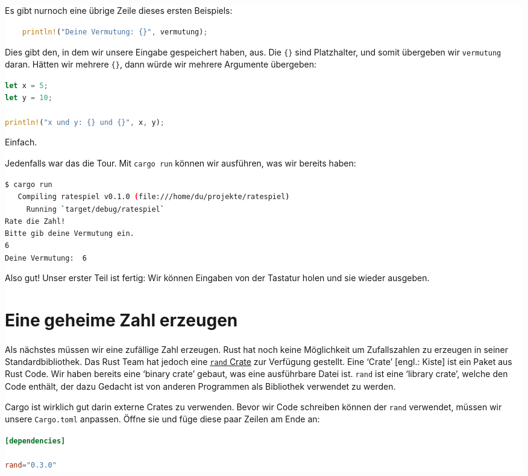 Es gibt nurnoch eine übrige Zeile dieses ersten Beispiels:

```rust
    println!("Deine Vermutung: {}", vermutung);
```

Dies gibt den, in dem wir unsere Eingabe gespeichert haben, aus.
Die `{}` sind Platzhalter, und somit übergeben wir `vermutung` daran.
Hätten wir mehrere `{}`, dann würde wir mehrere Argumente übergeben:

```rust
let x = 5;
let y = 10;

println!("x und y: {} und {}", x, y);
```

Einfach.

Jedenfalls war das die Tour.  Mit `cargo run` können wir ausführen,
was wir bereits haben:

```bash
$ cargo run
   Compiling ratespiel v0.1.0 (file:///home/du/projekte/ratespiel)
     Running `target/debug/ratespiel`
Rate die Zahl!
Bitte gib deine Vermutung ein.
6
Deine Vermutung:  6
```

Also gut! Unser erster Teil ist fertig: Wir können Eingaben von der Tastatur
holen und sie wieder ausgeben.

# Eine geheime Zahl erzeugen

Als nächstes müssen wir eine zufällige Zahl erzeugen. Rust hat noch keine
Möglichkeit um Zufallszahlen zu erzeugen in seiner Standardbibliothek.
Das Rust Team hat jedoch eine [`rand` Crate][randcrate] zur Verfügung gestellt.
Eine ‘Crate’ [engl.: Kiste] ist ein Paket aus Rust Code.
Wir haben bereits eine ‘binary crate’ gebaut,
was eine ausführbare Datei ist.
`rand` ist eine ‘library crate’, welche den Code enthält,
der dazu Gedacht ist von anderen Programmen als Bibliothek verwendet zu
werden.

[randcrate]: https://crates.io/crates/rand

Cargo ist wirklich gut darin externe Crates zu verwenden. Bevor wir Code
schreiben können der `rand` verwendet, müssen wir unsere `Cargo.toml`
anpassen. Öffne sie und füge diese paar Zeilen am Ende an:

```toml
[dependencies]

rand="0.3.0"
```


[prelude]: https://doc.rust-lang.org/std/prelude/index.html
[tuples]: Primitive_Typen.md#Tupel
[macros]: Makros.md
[strings]: Strings.md
[let]: Variablenbindung.md
[immutable]: Veränderbarkeit.md
[patterns]: Muster.md
[comments]: Kommentare.md
[string]: https://doc.rust-lang.org/std/string/struct.String.html
[iostdin]: https://doc.rust-lang.org/std/io/struct.Stdin.html
[read_line]: https://doc.rust-lang.org/std/io/struct.Stdin.html#method.read_line
[method]: Methodensyntax.md
[references]: Referenzen_Und_Ausleihen.md
[ioresult]: https://doc.rust-lang.org/std/io/type.Result.html
[result]: https://doc.rust-lang.org/std/result/enum.Result.html
[ok]: https://doc.rust-lang.org/std/result/enum.Result.html#method.ok
[expect]: https://doc.rust-lang.org/std/option/enum.Option.html#method.expect
[panic]: Fehlerbehandlung.md
[semver]: http://semver.org
[cargodoc]: http://doc.crates.io/crates-io.html
[cratesio]: https://crates.io
[doccargo]: http://doc.crates.io
[doccratesio]: http://doc.crates.io/crates-io.html
[traits]: Traits.md
[concurrency]: Nebenläufigkeit.md
[match]: Match.md
[enum]: Enums.md
[ordering]: https://doc.rust-lang.org/std/cmp/enum.Ordering.html
[parse]: https://doc.rust-lang.org/std/primitive.str.html#method.parse
[number]: Primitive_Typen#numerische-typen